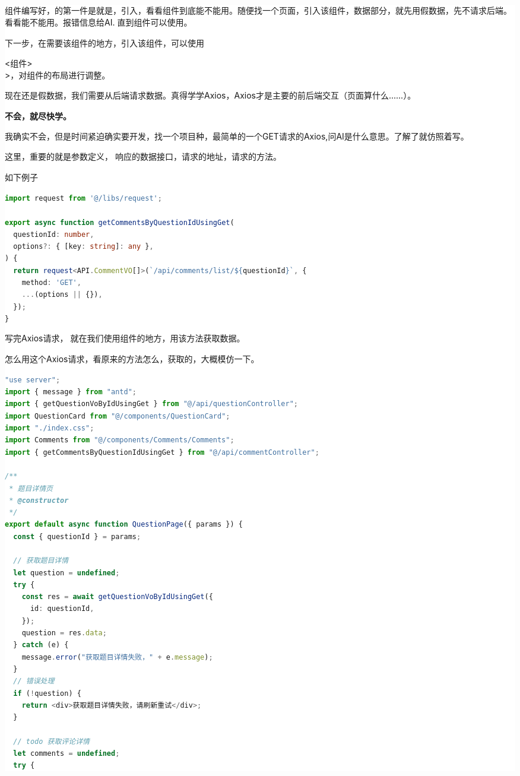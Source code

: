 

组件编写好，的第一件是就是，引入，看看组件到底能不能用。随便找一个页面，引入该组件，数据部分，就先用假数据，先不请求后端。看看能不能用。报错信息给AI. 直到组件可以使用。



下一步，在需要该组件的地方，引入该组件，可以使用<div style={{}}> <组件></div>>，对组件的布局进行调整。

现在还是假数据，我们需要从后端请求数据。真得学学Axios，Axios才是主要的前后端交互（页面算什么......）。

**不会，就尽快学。**

我确实不会，但是时间紧迫确实要开发，找一个项目种，最简单的一个GET请求的Axios,问AI是什么意思。了解了就仿照着写。

这里，重要的就是参数定义， 响应的数据接口，请求的地址，请求的方法。

如下例子

```ts
import request from '@/libs/request';

export async function getCommentsByQuestionIdUsingGet(
  questionId: number,
  options?: { [key: string]: any },
) {
  return request<API.CommentVO[]>(`/api/comments/list/${questionId}`, {
    method: 'GET',
    ...(options || {}),
  });
}
```

写完Axios请求， 就在我们使用组件的地方，用该方法获取数据。

怎么用这个Axios请求，看原来的方法怎么，获取的，大概模仿一下。

```ts
"use server";
import { message } from "antd";
import { getQuestionVoByIdUsingGet } from "@/api/questionController";
import QuestionCard from "@/components/QuestionCard";
import "./index.css";
import Comments from "@/components/Comments/Comments";
import { getCommentsByQuestionIdUsingGet } from "@/api/commentController";

/**
 * 题目详情页
 * @constructor
 */
export default async function QuestionPage({ params }) {
  const { questionId } = params;

  // 获取题目详情
  let question = undefined;
  try {
    const res = await getQuestionVoByIdUsingGet({
      id: questionId,
    });
    question = res.data;
  } catch (e) {
    message.error("获取题目详情失败，" + e.message);
  }
  // 错误处理
  if (!question) {
    return <div>获取题目详情失败，请刷新重试</div>;
  }
  
  // todo 获取评论详情
  let comments = undefined;
  try {
```